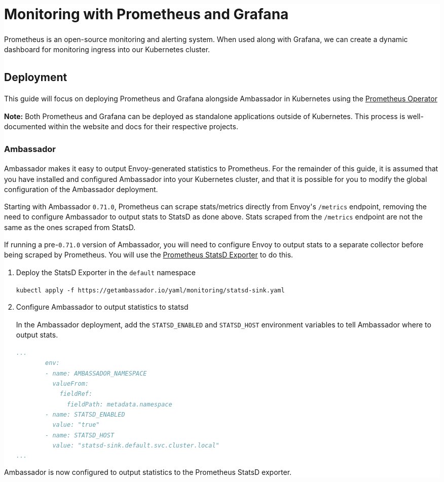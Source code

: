 # Monitoring with Prometheus and Grafana

Prometheus is an open-source monitoring and alerting system. When used along with Grafana, we can create a dynamic dashboard for monitoring ingress into our Kubernetes cluster.

## Deployment

This guide will focus on deploying Prometheus and Grafana alongside Ambassador in Kubernetes using the [Prometheus Operator](https://github.com/coreos/prometheus-operator)

**Note:** Both Prometheus and Grafana can be deployed as standalone applications outside of Kubernetes. This process is well-documented within the website and docs for their respective projects. 

### Ambassador

Ambassador makes it easy to output Envoy-generated statistics to Prometheus. For the remainder of this guide, it is assumed that you have installed and configured Ambassador into your Kubernetes cluster, and that it is possible for you to modify the global configuration of the Ambassador deployment.

Starting with Ambassador `0.71.0`, Prometheus can scrape stats/metrics directly from Envoy's `/metrics` endpoint, removing the need to configure Ambassador to output stats to StatsD as done above. Stats scraped from the `/metrics` endpoint are not the same as the ones scraped from StatsD.

If running a pre-`0.71.0` version of Ambassador, you will need to configure Envoy to output stats to a separate collector before being scraped by Prometheus. You will use the [Prometheus StatsD Exporter](https://github.com/prometheus/statsd_exporter) to do this.

1. Deploy the StatsD Exporter in the `default` namespace

    ```
    kubectl apply -f https://getambassador.io/yaml/monitoring/statsd-sink.yaml
    ```

2. Configure Ambassador to output statistics to statsd

    In the Ambassador deployment, add the `STATSD_ENABLED` and `STATSD_HOST` environment variables to tell Ambassador where to output stats.

    ```yaml
    ...
            env:
            - name: AMBASSADOR_NAMESPACE
              valueFrom:
                fieldRef:
                  fieldPath: metadata.namespace  
            - name: STATSD_ENABLED
              value: "true"
            - name: STATSD_HOST
              value: "statsd-sink.default.svc.cluster.local"
    ...  
    ``` 

Ambassador is now configured to output statistics to the Prometheus StatsD exporter.
